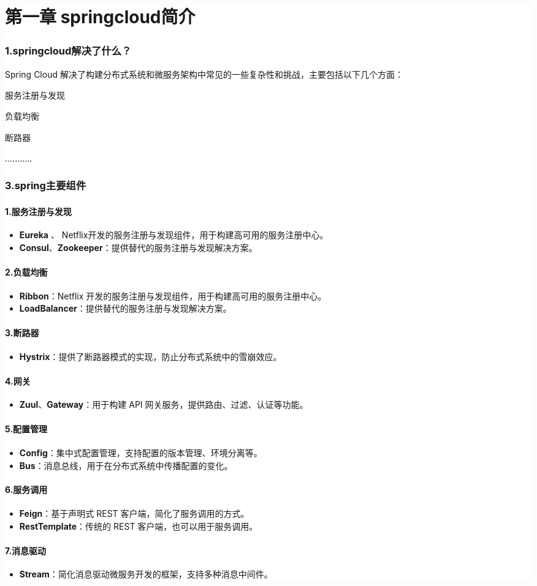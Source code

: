 # 第一章 springcloud简介

### 1.springcloud解决了什么？

Spring Cloud 解决了构建分布式系统和微服务架构中常见的一些复杂性和挑战，主要包括以下几个方面：

服务注册与发现

负载均衡

断路器

...........



### 3.spring主要组件

#### **1.服务注册与发现**

- **Eureka** 、 Netflix开发的服务注册与发现组件，用于构建高可用的服务注册中心。
- **Consul**、**Zookeeper**：提供替代的服务注册与发现解决方案。



#### **2.负载均衡**

- **Ribbon**：Netflix 开发的服务注册与发现组件，用于构建高可用的服务注册中心。
- **LoadBalancer**：提供替代的服务注册与发现解决方案。



#### 3.**断路器**

- **Hystrix**：提供了断路器模式的实现，防止分布式系统中的雪崩效应。



#### 4.**网关**

- **Zuul**、**Gateway**：用于构建 API 网关服务，提供路由、过滤、认证等功能。



#### 5.**配置管理**

- **Config**：集中式配置管理，支持配置的版本管理、环境分离等。
- **Bus**：消息总线，用于在分布式系统中传播配置的变化。



#### **6.服务调用**

- **Feign**：基于声明式 REST 客户端，简化了服务调用的方式。
- **RestTemplate**：传统的 REST 客户端，也可以用于服务调用。



#### **7.消息驱动**

- **Stream**：简化消息驱动微服务开发的框架，支持多种消息中间件。
